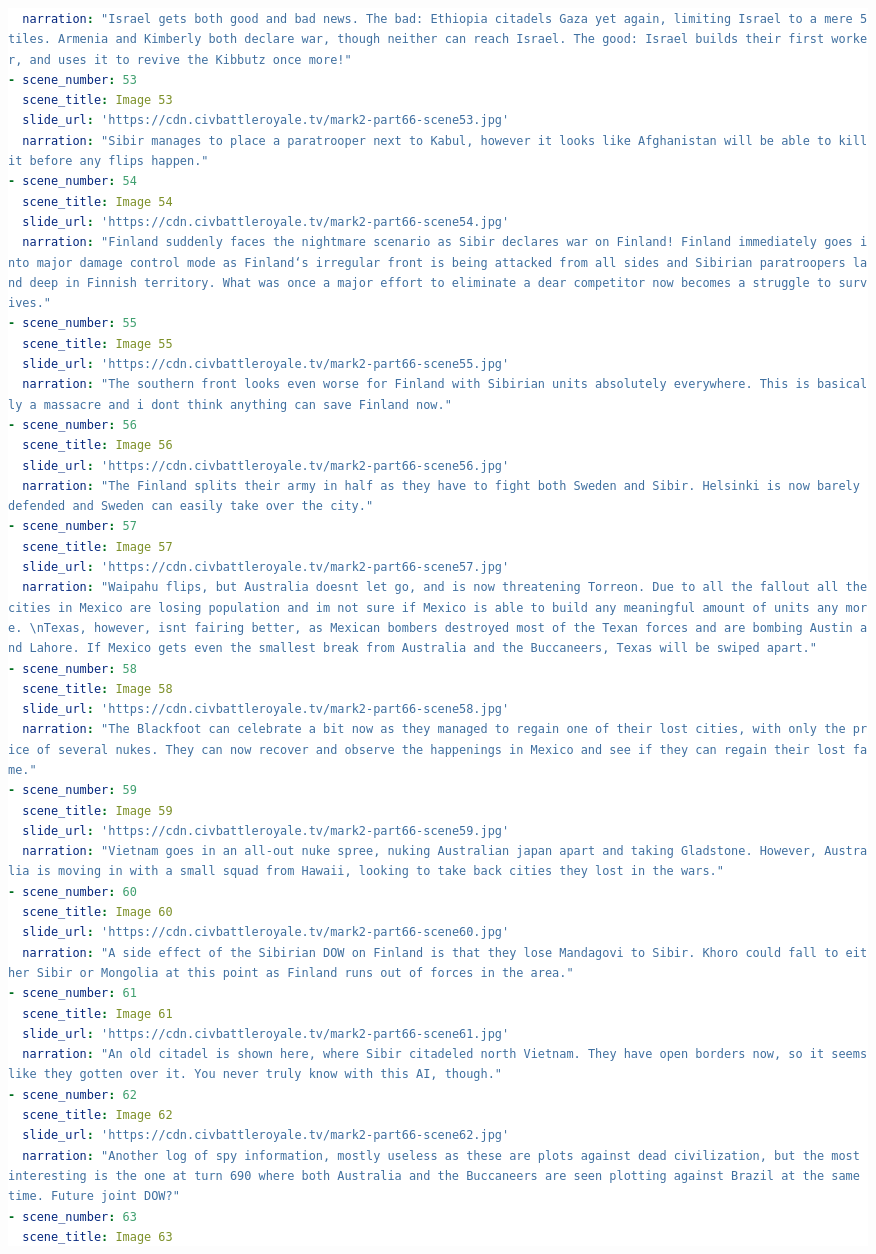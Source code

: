 ```yaml
  narration: "Israel gets both good and bad news. The bad: Ethiopia citadels Gaza yet again, limiting Israel to a mere 5 tiles. Armenia and Kimberly both declare war, though neither can reach Israel. The good: Israel builds their first worker, and uses it to revive the Kibbutz once more!"
- scene_number: 53
  scene_title: Image 53
  slide_url: 'https://cdn.civbattleroyale.tv/mark2-part66-scene53.jpg'
  narration: "Sibir manages to place a paratrooper next to Kabul, however it looks like Afghanistan will be able to kill it before any flips happen."
- scene_number: 54
  scene_title: Image 54
  slide_url: 'https://cdn.civbattleroyale.tv/mark2-part66-scene54.jpg'
  narration: "Finland suddenly faces the nightmare scenario as Sibir declares war on Finland! Finland immediately goes into major damage control mode as Finland‘s irregular front is being attacked from all sides and Sibirian paratroopers land deep in Finnish territory. What was once a major effort to eliminate a dear competitor now becomes a struggle to survives."
- scene_number: 55
  scene_title: Image 55
  slide_url: 'https://cdn.civbattleroyale.tv/mark2-part66-scene55.jpg'
  narration: "The southern front looks even worse for Finland with Sibirian units absolutely everywhere. This is basically a massacre and i dont think anything can save Finland now."
- scene_number: 56
  scene_title: Image 56
  slide_url: 'https://cdn.civbattleroyale.tv/mark2-part66-scene56.jpg'
  narration: "The Finland splits their army in half as they have to fight both Sweden and Sibir. Helsinki is now barely defended and Sweden can easily take over the city."
- scene_number: 57
  scene_title: Image 57
  slide_url: 'https://cdn.civbattleroyale.tv/mark2-part66-scene57.jpg'
  narration: "Waipahu flips, but Australia doesnt let go, and is now threatening Torreon. Due to all the fallout all the cities in Mexico are losing population and im not sure if Mexico is able to build any meaningful amount of units any more. \nTexas, however, isnt fairing better, as Mexican bombers destroyed most of the Texan forces and are bombing Austin and Lahore. If Mexico gets even the smallest break from Australia and the Buccaneers, Texas will be swiped apart."
- scene_number: 58
  scene_title: Image 58
  slide_url: 'https://cdn.civbattleroyale.tv/mark2-part66-scene58.jpg'
  narration: "The Blackfoot can celebrate a bit now as they managed to regain one of their lost cities, with only the price of several nukes. They can now recover and observe the happenings in Mexico and see if they can regain their lost fame."
- scene_number: 59
  scene_title: Image 59
  slide_url: 'https://cdn.civbattleroyale.tv/mark2-part66-scene59.jpg'
  narration: "Vietnam goes in an all-out nuke spree, nuking Australian japan apart and taking Gladstone. However, Australia is moving in with a small squad from Hawaii, looking to take back cities they lost in the wars."
- scene_number: 60
  scene_title: Image 60
  slide_url: 'https://cdn.civbattleroyale.tv/mark2-part66-scene60.jpg'
  narration: "A side effect of the Sibirian DOW on Finland is that they lose Mandagovi to Sibir. Khoro could fall to either Sibir or Mongolia at this point as Finland runs out of forces in the area."
- scene_number: 61
  scene_title: Image 61
  slide_url: 'https://cdn.civbattleroyale.tv/mark2-part66-scene61.jpg'
  narration: "An old citadel is shown here, where Sibir citadeled north Vietnam. They have open borders now, so it seems like they gotten over it. You never truly know with this AI, though."
- scene_number: 62
  scene_title: Image 62
  slide_url: 'https://cdn.civbattleroyale.tv/mark2-part66-scene62.jpg'
  narration: "Another log of spy information, mostly useless as these are plots against dead civilization, but the most interesting is the one at turn 690 where both Australia and the Buccaneers are seen plotting against Brazil at the same time. Future joint DOW?"
- scene_number: 63
  scene_title: Image 63
```